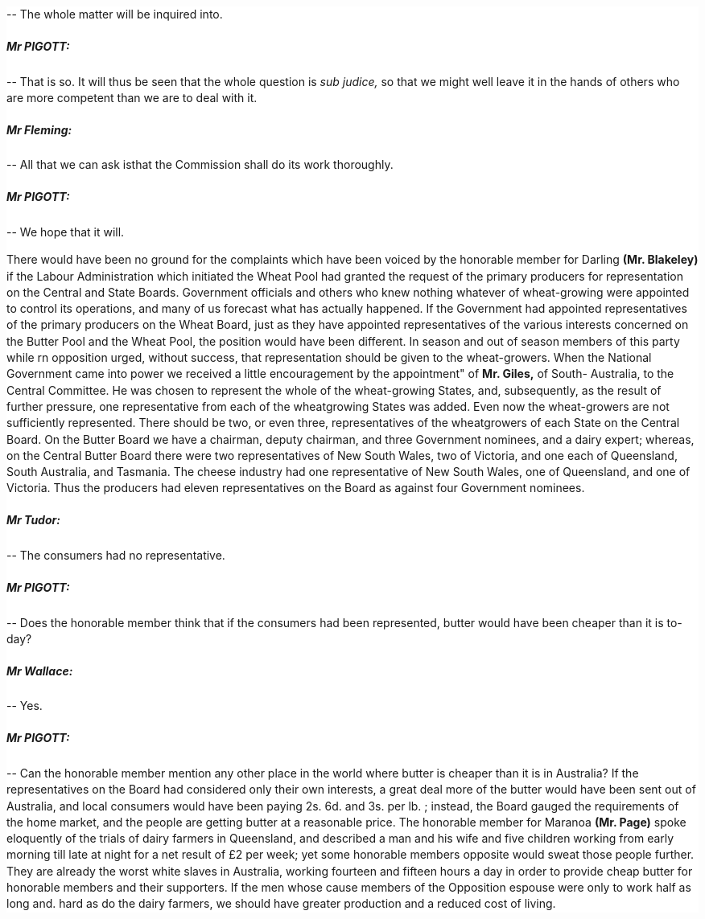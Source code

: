 --  The whole matter will be inquired into. 

##### Mr PIGOTT:

-- That is so. It will thus be seen that the whole question is  *sub judice,*  so that we might well leave it in the hands of others who are more competent than we are to deal with it. 

##### Mr Fleming:

--  All that we can ask isthat the Commission shall do its work thoroughly. 

##### Mr PIGOTT:

-- We hope that it will. 

There would have been no ground for the complaints which have been voiced by the honorable member for Darling  **(Mr. Blakeley)**  if the Labour Administration which initiated the Wheat Pool had granted the request of the primary producers for representation on the Central and State Boards. Government officials and others who knew nothing whatever of wheat-growing were appointed to control its operations, and many of us forecast what has actually happened. If the Government had appointed  representatives of the primary producers on the Wheat Board, just as they have appointed representatives of the various interests concerned on the Butter Pool and the Wheat Pool, the position would have been different. In season and out of season members of this party while rn opposition urged, without success, that representation should be given to the wheat-growers. When the National Government came into power we received a little encouragement by the  appointment" of  **Mr. Giles,**  of South- Australia, to the Central Committee. He was chosen to represent the whole of the  wheat-growing States, and, subsequently, as the result of further pressure, one representative from each of the wheatgrowing States was added. Even now the wheat-growers are not sufficiently represented. There should be two, or even three, representatives of the wheatgrowers of each State on the Central Board. On the Butter Board we have a chairman, deputy chairman, and three Government nominees, and a dairy expert; whereas, on the Central Butter Board there were two representatives of New South Wales, two of Victoria, and one each of Queensland, South Australia, and Tasmania. The cheese industry had one representative of New South Wales, one of Queensland, and one of Victoria. Thus the producers had eleven representatives on the Board as against four Government nominees. 

##### Mr Tudor:

-- The consumers had no representative. 

##### Mr PIGOTT:

-- Does the honorable member think that if the consumers had been represented, butter would have been cheaper than it is to-day? 

##### Mr Wallace:

-- Yes. 

##### Mr PIGOTT:

-- Can the honorable member mention any other place in the world where butter is cheaper than it is in Australia? If the representatives on the Board had considered only their own interests, a great deal more of the butter would have been sent out of Australia, and local consumers would have been paying 2s. 6d. and 3s. per lb. ; instead, the Board gauged the requirements of the home market, and the people are getting butter at a reasonable price. The honorable member for Maranoa  **(Mr. Page)**  spoke eloquently of the trials of dairy farmers in Queensland, and described a man and his wife and five children working from early morning till late at night for a net result of £2 per week; yet some honorable members opposite would sweat those people further. They are already the worst white slaves in Australia, working fourteen and fifteen hours a day in order to provide cheap butter for honorable members and their supporters. If the men whose cause members of the Opposition espouse were only to work half as long and. hard as do the dairy farmers, we should have greater production and a reduced cost of living. 
